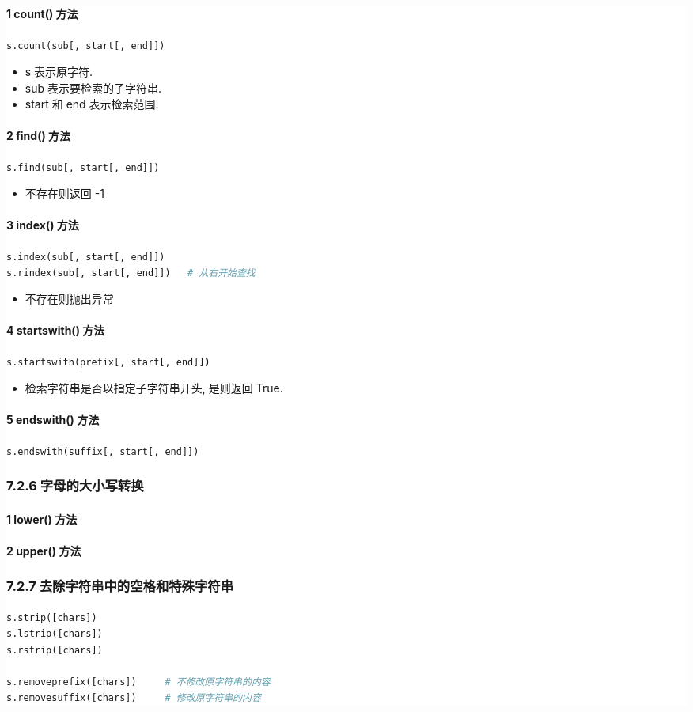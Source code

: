 #### 1	count() 方法

```python
s.count(sub[, start[, end]])
```

- s 表示原字符.
- sub 表示要检索的子字符串.
- start 和 end 表示检索范围.

#### 2	find() 方法

```python
s.find(sub[, start[, end]])
```

- 不存在则返回 -1

#### 3	index() 方法

```python
s.index(sub[, start[, end]])
s.rindex(sub[, start[, end]])	# 从右开始查找
```

- 不存在则抛出异常

#### 4	startswith() 方法

```python
s.startswith(prefix[, start[, end]])
```

- 检索字符串是否以指定子字符串开头, 是则返回 True.

#### 5	endswith() 方法

```python
s.endswith(suffix[, start[, end]])
```

### 7.2.6	字母的大小写转换

#### 1	lower() 方法

#### 2	upper() 方法

### 7.2.7	去除字符串中的空格和特殊字符串

```python
s.strip([chars])
s.lstrip([chars])
s.rstrip([chars])

s.removeprefix([chars])		# 不修改原字符串的内容
s.removesuffix([chars])		# 修改原字符串的内容
```
